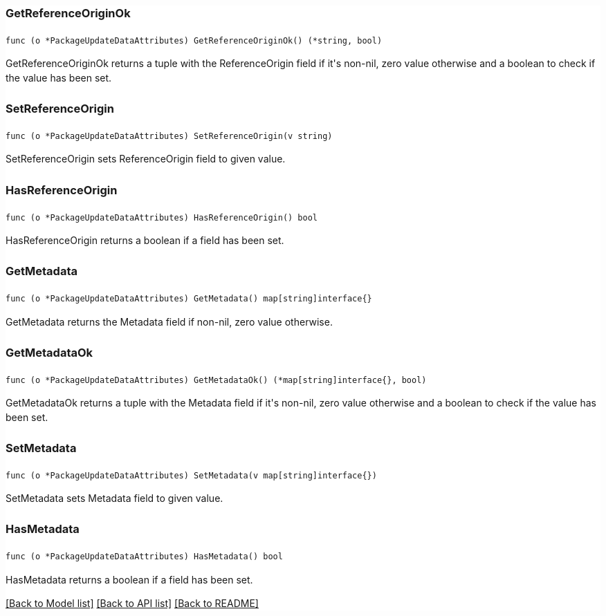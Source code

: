 ### GetReferenceOriginOk

`func (o *PackageUpdateDataAttributes) GetReferenceOriginOk() (*string, bool)`

GetReferenceOriginOk returns a tuple with the ReferenceOrigin field if it's non-nil, zero value otherwise
and a boolean to check if the value has been set.

### SetReferenceOrigin

`func (o *PackageUpdateDataAttributes) SetReferenceOrigin(v string)`

SetReferenceOrigin sets ReferenceOrigin field to given value.

### HasReferenceOrigin

`func (o *PackageUpdateDataAttributes) HasReferenceOrigin() bool`

HasReferenceOrigin returns a boolean if a field has been set.

### GetMetadata

`func (o *PackageUpdateDataAttributes) GetMetadata() map[string]interface{}`

GetMetadata returns the Metadata field if non-nil, zero value otherwise.

### GetMetadataOk

`func (o *PackageUpdateDataAttributes) GetMetadataOk() (*map[string]interface{}, bool)`

GetMetadataOk returns a tuple with the Metadata field if it's non-nil, zero value otherwise
and a boolean to check if the value has been set.

### SetMetadata

`func (o *PackageUpdateDataAttributes) SetMetadata(v map[string]interface{})`

SetMetadata sets Metadata field to given value.

### HasMetadata

`func (o *PackageUpdateDataAttributes) HasMetadata() bool`

HasMetadata returns a boolean if a field has been set.


[[Back to Model list]](../README.md#documentation-for-models) [[Back to API list]](../README.md#documentation-for-api-endpoints) [[Back to README]](../README.md)


